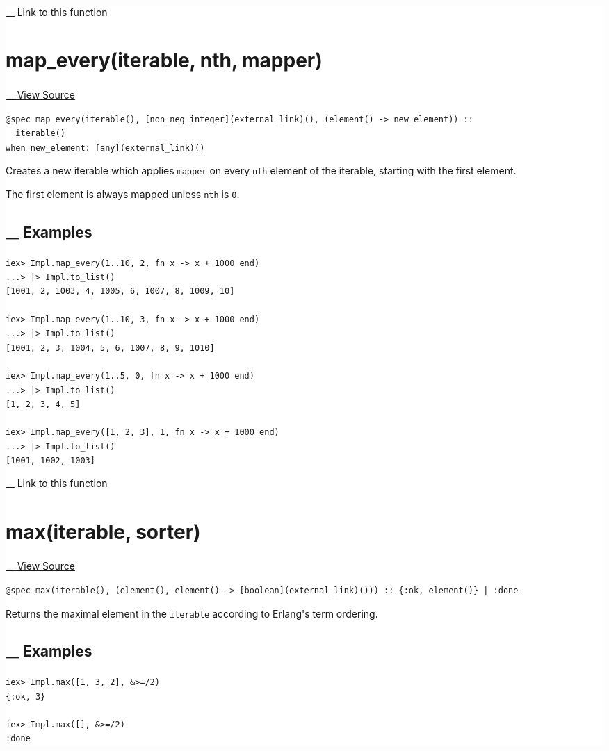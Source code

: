 __ Link to this function

# map_every(iterable, nth, mapper)

[ __ View Source ](external_link)
    
    
    @spec map_every(iterable(), [non_neg_integer](external_link)(), (element() -> new_element)) ::
      iterable()
    when new_element: [any](external_link)()

Creates a new iterable which applies `mapper` on every `nth` element of the iterable, starting with the first element.

The first element is always mapped unless `nth` is `0`.

##  __ Examples
    
    
    iex> Impl.map_every(1..10, 2, fn x -> x + 1000 end)
    ...> |> Impl.to_list()
    [1001, 2, 1003, 4, 1005, 6, 1007, 8, 1009, 10]
    
    iex> Impl.map_every(1..10, 3, fn x -> x + 1000 end)
    ...> |> Impl.to_list()
    [1001, 2, 3, 1004, 5, 6, 1007, 8, 9, 1010]
    
    iex> Impl.map_every(1..5, 0, fn x -> x + 1000 end)
    ...> |> Impl.to_list()
    [1, 2, 3, 4, 5]
    
    iex> Impl.map_every([1, 2, 3], 1, fn x -> x + 1000 end)
    ...> |> Impl.to_list()
    [1001, 1002, 1003]

__ Link to this function

# max(iterable, sorter)

[ __ View Source ](external_link)
    
    
    @spec max(iterable(), (element(), element() -> [boolean](external_link)())) :: {:ok, element()} | :done

Returns the maximal element in the `iterable` according to Erlang's term ordering.

##  __ Examples
    
    
    iex> Impl.max([1, 3, 2], &>=/2)
    {:ok, 3}
    
    iex> Impl.max([], &>=/2)
    :done
